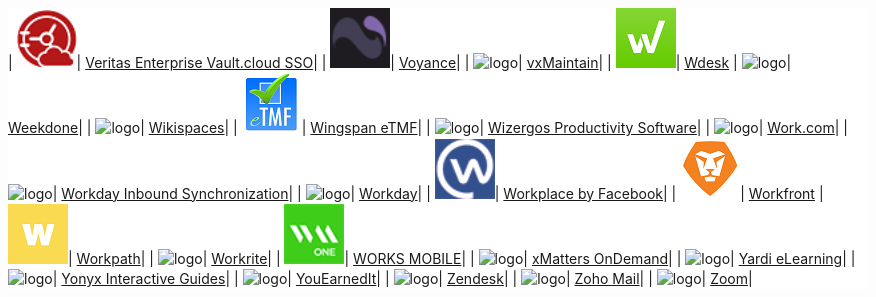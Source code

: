 | ![logo](./media/active-directory-saas-tutorial-list/SaaSApp_VeritasEnterprise.png)| [Veritas Enterprise Vault.cloud SSO](active-directory-saas-veritas-tutorial.md)|
| ![logo](./media/active-directory-saas-tutorial-list/SaaSApp_Voyance.png)| [Voyance](active-directory-saas-voyance-tutorial.md)|
| ![logo](./media/active-directory-saas-tutorial-list/SaaSApp_VXMaintain.png)| [vxMaintain](active-directory-saas-vxmaintain-tutorial.md)|
| ![logo](./media/active-directory-saas-tutorial-list/saasapp_wdesk.png)| [Wdesk](active-directory-saas-wdesk-tutorial.md)
| ![logo](./media/active-directory-saas-tutorial-list/SaaSApp_Weekdone.png)| [Weekdone](active-directory-saas-weekdone-tutorial.md)|
| ![logo](./media/active-directory-saas-tutorial-list/SaaSApp_Wikispace.png)| [Wikispaces](active-directory-saas-wikispaces-tutorial.md)|
| ![logo](./media/active-directory-saas-tutorial-list/saasapp_wingspanetmf.png)| [Wingspan eTMF](active-directory-saas-wingspanetmf-tutorial.md)|
| ![logo](./media/active-directory-saas-tutorial-list/SaaSApp_WizergosProductivitySoftware.png)| [Wizergos Productivity Software](active-directory-saas-wizergosproductivitysoftware-tutorial.md)|
| ![logo](./media/active-directory-saas-tutorial-list/SaaSApp_Work.png)| [Work.com](active-directory-saas-work-com-tutorial.md)|
| ![logo](./media/active-directory-saas-tutorial-list/SaaSApp_Workday.png)| [Workday Inbound Synchronization](active-directory-saas-workday-inbound-tutorial.md)|
| ![logo](./media/active-directory-saas-tutorial-list/SaaSApp_Workday.png)| [Workday](active-directory-saas-workday-tutorial.md)|
| ![logo](./media/active-directory-saas-tutorial-list/SaaSApp_FBAtWork.png)| [Workplace by Facebook](active-directory-saas-facebook-at-work-tutorial.md)|
| ![logo](./media/active-directory-saas-tutorial-list/saasapp_workfront.png)| [Workfront](active-directory-saas-workfront-tutorial.md)
| ![logo](./media/active-directory-saas-tutorial-list/saasapp_workpath.png)| [Workpath](active-directory-saas-workpath-tutorial.md)|
| ![logo](./media/active-directory-saas-tutorial-list/SaaSApp_Workrite.png)| [Workrite](active-directory-saas-workrite-tutorial.md)|
| ![logo](./media/active-directory-saas-tutorial-list/SaaSApp_WorksMobile.png)| [WORKS MOBILE](active-directory-saas-worksmobile-tutorial.md)|
| ![logo](./media/active-directory-saas-tutorial-list/SaaSApp_xMattersOnDemand.png)| [xMatters OnDemand](active-directory-saas-xmatters-ondemand-tutorial.md)|
| ![logo](./media/active-directory-saas-tutorial-list/SaaSApp_Yardi.png)| [Yardi eLearning](active-directory-saas-yardielearning-tutorial.md)|
| ![logo](./media/active-directory-saas-tutorial-list/SaaSApp_Yonyx.png)| [Yonyx Interactive Guides](active-directory-saas-yonyx-tutorial.md)|
| ![logo](./media/active-directory-saas-tutorial-list/SaaSApp_YouEarnIt.png)| [YouEarnedIt](active-directory-saas-youearnedit-tutorial.md)|
| ![logo](./media/active-directory-saas-tutorial-list/SaaSApp_Zendesk.png)| [Zendesk](active-directory-saas-zendesk-tutorial.md)|
| ![logo](./media/active-directory-saas-tutorial-list/SaaSApp_ZohoMail.png)| [Zoho Mail](active-directory-saas-zoho-mail-tutorial.md)|
| ![logo](./media/active-directory-saas-tutorial-list/SaaSApp_Zoom.png)| [Zoom](active-directory-saas-zoom-tutorial.md)|